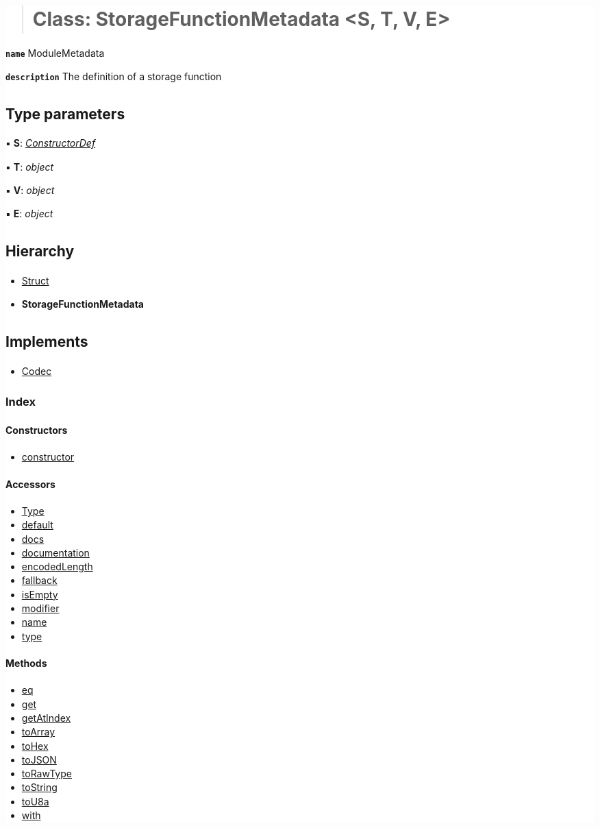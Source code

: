> # Class: StorageFunctionMetadata <**S, T, V, E**>

**`name`** ModuleMetadata

**`description`** 
The definition of a storage function

## Type parameters

▪ **S**: *[ConstructorDef](../modules/_types_.md#constructordef)*

▪ **T**: *object*

▪ **V**: *object*

▪ **E**: *object*

## Hierarchy

  * [Struct](_codec_struct_.struct.md)

  * **StorageFunctionMetadata**

## Implements

* [Codec](../interfaces/_types_.codec.md)

### Index

#### Constructors

* [constructor](_metadata_v2_storage_.storagefunctionmetadata.md#constructor)

#### Accessors

* [Type](_metadata_v2_storage_.storagefunctionmetadata.md#type)
* [default](_metadata_v2_storage_.storagefunctionmetadata.md#default)
* [docs](_metadata_v2_storage_.storagefunctionmetadata.md#docs)
* [documentation](_metadata_v2_storage_.storagefunctionmetadata.md#documentation)
* [encodedLength](_metadata_v2_storage_.storagefunctionmetadata.md#encodedlength)
* [fallback](_metadata_v2_storage_.storagefunctionmetadata.md#fallback)
* [isEmpty](_metadata_v2_storage_.storagefunctionmetadata.md#isempty)
* [modifier](_metadata_v2_storage_.storagefunctionmetadata.md#modifier)
* [name](_metadata_v2_storage_.storagefunctionmetadata.md#name)
* [type](_metadata_v2_storage_.storagefunctionmetadata.md#type)

#### Methods

* [eq](_metadata_v2_storage_.storagefunctionmetadata.md#eq)
* [get](_metadata_v2_storage_.storagefunctionmetadata.md#get)
* [getAtIndex](_metadata_v2_storage_.storagefunctionmetadata.md#getatindex)
* [toArray](_metadata_v2_storage_.storagefunctionmetadata.md#toarray)
* [toHex](_metadata_v2_storage_.storagefunctionmetadata.md#tohex)
* [toJSON](_metadata_v2_storage_.storagefunctionmetadata.md#tojson)
* [toRawType](_metadata_v2_storage_.storagefunctionmetadata.md#torawtype)
* [toString](_metadata_v2_storage_.storagefunctionmetadata.md#tostring)
* [toU8a](_metadata_v2_storage_.storagefunctionmetadata.md#tou8a)
* [with](_metadata_v2_storage_.storagefunctionmetadata.md#static-with)
